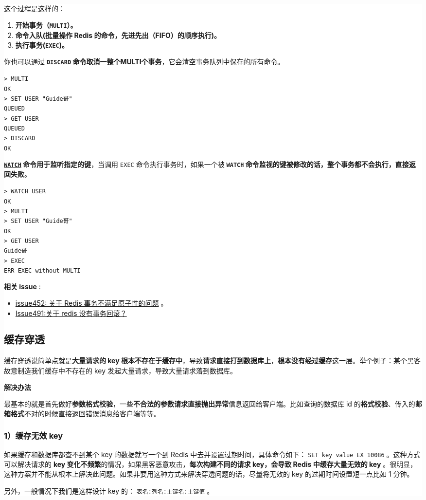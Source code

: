 这个过程是这样的：

1. **开始事务（`MULTI`）。**
2. **命令入队(批量操作 Redis 的命令，先进先出（FIFO）的顺序执行)。**
3. **执行事务(`EXEC`)。**

你也可以通过 **[`DISCARD`](https://redis.io/commands/discard) 命令取消一整个MULTI个事务**，它会清空事务队列中保存的所有命令。

```shell
> MULTI
OK
> SET USER "Guide哥"
QUEUED
> GET USER
QUEUED
> DISCARD
OK
```

**[`WATCH`](https://redis.io/commands/watch) 命令用于监听指定的键**，当调用 `EXEC` 命令执行事务时，如果一个被 **`WATCH` 命令监视的键被修改的话，整个事务都不会执行，直接返回失败**。

```shell
> WATCH USER
OK
> MULTI
> SET USER "Guide哥"
OK
> GET USER
Guide哥
> EXEC
ERR EXEC without MULTI
```

**相关 issue** :

- [issue452: 关于 Redis 事务不满足原子性的问题](https://github.com/Snailclimb/JavaGuide/issues/452) 。
- [Issue491:关于 redis 没有事务回滚？](https://github.com/Snailclimb/JavaGuide/issues/491)

## 缓存穿透

缓存穿透说简单点就是**大量请求的 key 根本不存在于缓存中**，导致**请求直接打到数据库上**，**根本没有经过缓存**这一层。举个例子：某个黑客故意制造我们缓存中不存在的 key 发起大量请求，导致大量请求落到数据库。

**解决办法**

最基本的就是首先做好**参数格式校验**，一些**不合法的参数请求直接抛出异常**信息返回给客户端。比如查询的数据库 id 的**格式校验**、传入的**邮箱格式**不对的时候直接返回错误消息给客户端等等。

### **1）缓存无效 key**

如果缓存和数据库都查不到某个 key 的数据就写一个到 Redis 中去并设置过期时间，具体命令如下： `SET key value EX 10086` 。这种方式可以解决请求的 **key 变化不频繁**的情况，如果黑客恶意攻击，**每次构建不同的请求 key，会导致 Redis 中缓存大量无效的 key** 。很明显，这种方案并不能从根本上解决此问题。如果非要用这种方式来解决穿透问题的话，尽量将无效的 key 的过期时间设置短一点比如 1 分钟。

另外，一般情况下我们是这样设计 key 的： `表名:列名:主键名:主键值` 。
